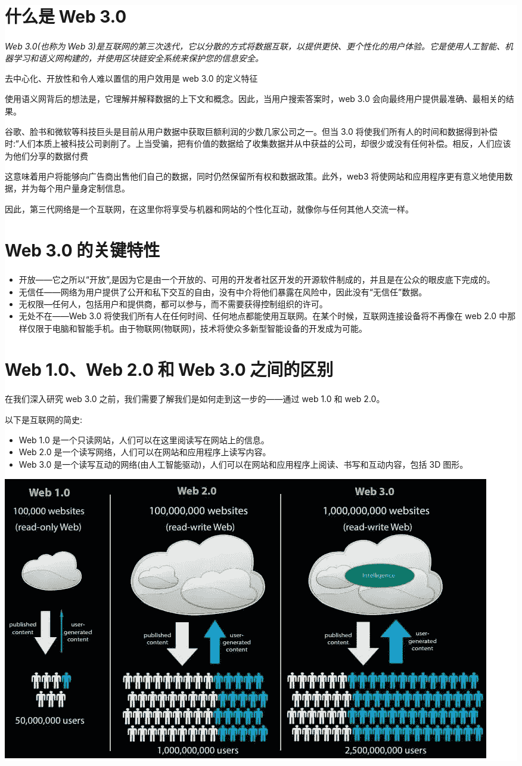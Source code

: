 # 什么是 Web 3.0

*Web 3.0(也称为 Web 3)是互联网的第三次迭代，它以分散的方式将数据互联，以提供更快、更个性化的用户体验。它是使用人工智能、机器学习和语义网构建的，并使用区块链安全系统来保护您的信息安全。*

去中心化、开放性和令人难以置信的用户效用是 web 3.0 的定义特征

使用语义网背后的想法是，它理解并解释数据的上下文和概念。因此，当用户搜索答案时，web 3.0 会向最终用户提供最准确、最相关的结果。

谷歌、脸书和微软等科技巨头是目前从用户数据中获取巨额利润的少数几家公司之一。但当 3.0 将使我们所有人的时间和数据得到补偿时:“人们本质上被科技公司剥削了。上当受骗，把有价值的数据给了收集数据并从中获益的公司，却很少或没有任何补偿。相反，人们应该为他们分享的数据付费

这意味着用户将能够向广告商出售他们自己的数据，同时仍然保留所有权和数据政策。此外，web3 将使网站和应用程序更有意义地使用数据，并为每个用户量身定制信息。

因此，第三代网络是一个互联网，在这里你将享受与机器和网站的个性化互动，就像你与任何其他人交流一样。

# Web 3.0 的关键特性

*   开放——它之所以“开放”,是因为它是由一个开放的、可用的开发者社区开发的开源软件制成的，并且是在公众的眼皮底下完成的。
*   无信任——网络为用户提供了公开和私下交互的自由，没有中介将他们暴露在风险中，因此没有“无信任”数据。
*   无权限—任何人，包括用户和提供商，都可以参与，而不需要获得控制组织的许可。
*   无处不在——Web 3.0 将使我们所有人在任何时间、任何地点都能使用互联网。在某个时候，互联网连接设备将不再像在 web 2.0 中那样仅限于电脑和智能手机。由于物联网(物联网)，技术将使众多新型智能设备的开发成为可能。

# Web 1.0、Web 2.0 和 Web 3.0 之间的区别

在我们深入研究 web 3.0 之前，我们需要了解我们是如何走到这一步的——通过 web 1.0 和 web 2.0。

以下是互联网的简史:

*   Web 1.0 是一个只读网站，人们可以在这里阅读写在网站上的信息。
*   Web 2.0 是一个读写网络，人们可以在网站和应用程序上读写内容。
*   Web 3.0 是一个读写互动的网络(由人工智能驱动)，人们可以在网站和应用程序上阅读、书写和互动内容，包括 3D 图形。

![](img/b2662fc763f84e4d917621f9ad4fbc8a.png)
